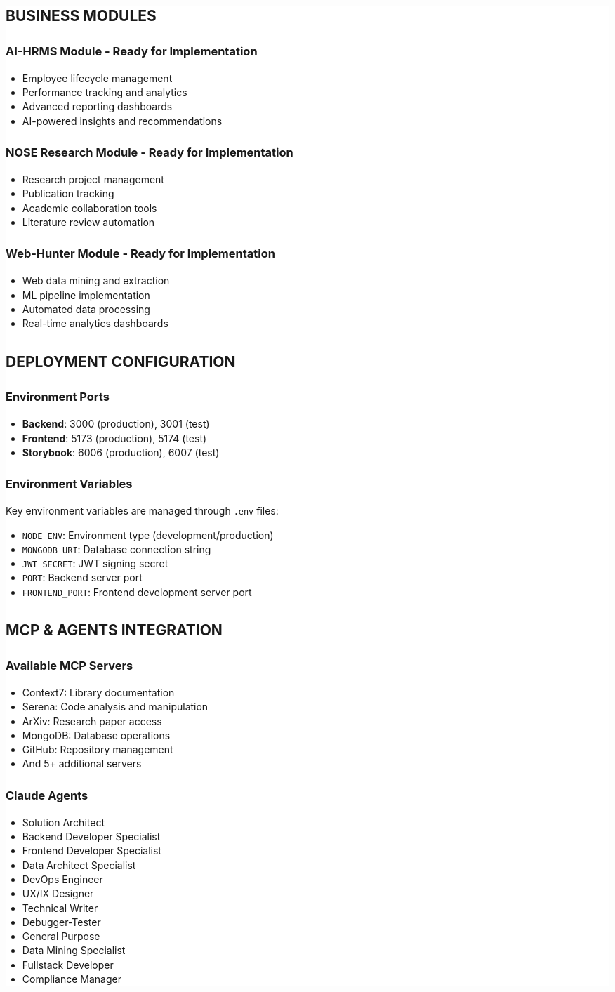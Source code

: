 ## BUSINESS MODULES

### AI-HRMS Module - Ready for Implementation
- Employee lifecycle management
- Performance tracking and analytics
- Advanced reporting dashboards
- AI-powered insights and recommendations

### NOSE Research Module - Ready for Implementation
- Research project management
- Publication tracking
- Academic collaboration tools
- Literature review automation

### Web-Hunter Module - Ready for Implementation
- Web data mining and extraction
- ML pipeline implementation
- Automated data processing
- Real-time analytics dashboards

## DEPLOYMENT CONFIGURATION

### Environment Ports
- **Backend**: 3000 (production), 3001 (test)
- **Frontend**: 5173 (production), 5174 (test)
- **Storybook**: 6006 (production), 6007 (test)

### Environment Variables
Key environment variables are managed through `.env` files:
- `NODE_ENV`: Environment type (development/production)
- `MONGODB_URI`: Database connection string
- `JWT_SECRET`: JWT signing secret
- `PORT`: Backend server port
- `FRONTEND_PORT`: Frontend development server port

## MCP & AGENTS INTEGRATION

### Available MCP Servers
- Context7: Library documentation
- Serena: Code analysis and manipulation
- ArXiv: Research paper access
- MongoDB: Database operations
- GitHub: Repository management
- And 5+ additional servers

### Claude Agents
- Solution Architect
- Backend Developer Specialist
- Frontend Developer Specialist
- Data Architect Specialist
- DevOps Engineer
- UX/IX Designer
- Technical Writer
- Debugger-Tester
- General Purpose
- Data Mining Specialist
- Fullstack Developer
- Compliance Manager
